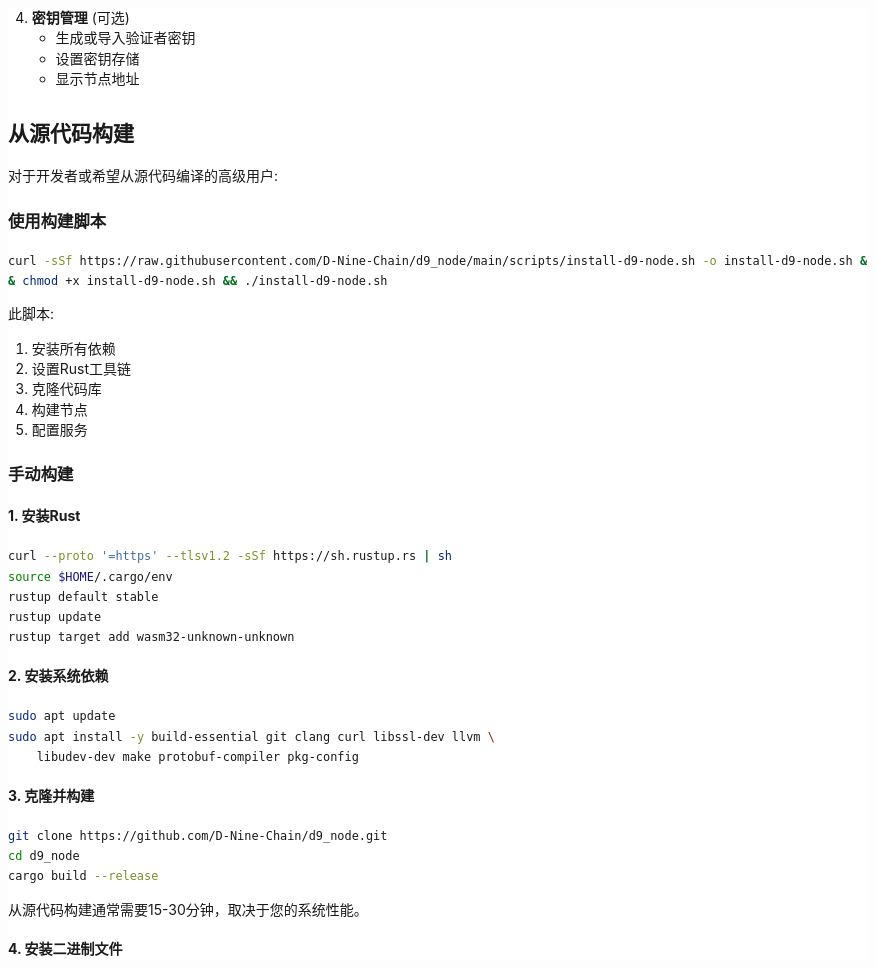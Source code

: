 4. **密钥管理** (可选)
   - 生成或导入验证者密钥
   - 设置密钥存储
   - 显示节点地址

## 从源代码构建

对于开发者或希望从源代码编译的高级用户:

### 使用构建脚本

```bash
curl -sSf https://raw.githubusercontent.com/D-Nine-Chain/d9_node/main/scripts/install-d9-node.sh -o install-d9-node.sh && chmod +x install-d9-node.sh && ./install-d9-node.sh
```

此脚本:
1. 安装所有依赖
2. 设置Rust工具链
3. 克隆代码库
4. 构建节点
5. 配置服务

### 手动构建

#### 1. 安装Rust

```bash
curl --proto '=https' --tlsv1.2 -sSf https://sh.rustup.rs | sh
source $HOME/.cargo/env
rustup default stable
rustup update
rustup target add wasm32-unknown-unknown
```

#### 2. 安装系统依赖

```bash
sudo apt update
sudo apt install -y build-essential git clang curl libssl-dev llvm \
    libudev-dev make protobuf-compiler pkg-config
```

#### 3. 克隆并构建

```bash
git clone https://github.com/D-Nine-Chain/d9_node.git
cd d9_node
cargo build --release
```

从源代码构建通常需要15-30分钟，取决于您的系统性能。

#### 4. 安装二进制文件
